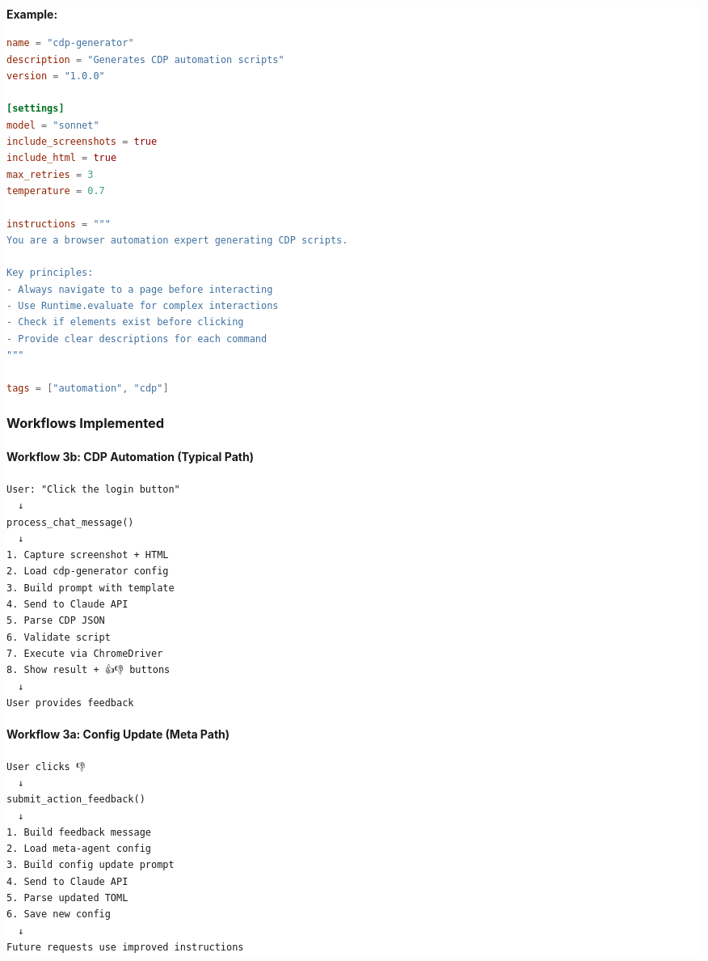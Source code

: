 **Example:**
```toml
name = "cdp-generator"
description = "Generates CDP automation scripts"
version = "1.0.0"

[settings]
model = "sonnet"
include_screenshots = true
include_html = true
max_retries = 3
temperature = 0.7

instructions = """
You are a browser automation expert generating CDP scripts.

Key principles:
- Always navigate to a page before interacting
- Use Runtime.evaluate for complex interactions
- Check if elements exist before clicking
- Provide clear descriptions for each command
"""

tags = ["automation", "cdp"]
```

### Workflows Implemented

#### Workflow 3b: CDP Automation (Typical Path)
```
User: "Click the login button"
  ↓
process_chat_message()
  ↓
1. Capture screenshot + HTML
2. Load cdp-generator config
3. Build prompt with template
4. Send to Claude API
5. Parse CDP JSON
6. Validate script
7. Execute via ChromeDriver
8. Show result + 👍👎 buttons
  ↓
User provides feedback
```

#### Workflow 3a: Config Update (Meta Path)
```
User clicks 👎
  ↓
submit_action_feedback()
  ↓
1. Build feedback message
2. Load meta-agent config
3. Build config update prompt
4. Send to Claude API
5. Parse updated TOML
6. Save new config
  ↓
Future requests use improved instructions
```
